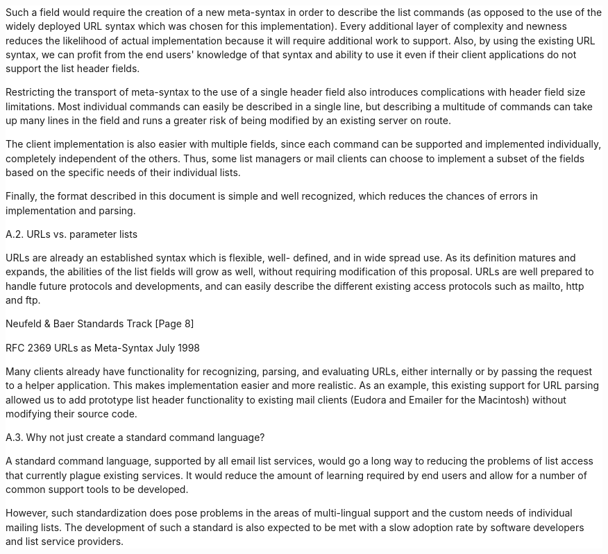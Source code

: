   Such a field would require the creation of a new meta-syntax in order
   to describe the list commands (as opposed to the use of the widely
   deployed URL syntax which was chosen for this implementation).  Every
   additional layer of complexity and newness reduces the likelihood of
   actual implementation because it will require additional work to
   support. Also, by using the existing URL syntax, we can profit from
   the end users' knowledge of that syntax and ability to use it even if
   their client applications do not support the list header fields.

   Restricting the transport of meta-syntax to the use of a single
   header field also introduces complications with header field size
   limitations. Most individual commands can easily be described in a
   single line, but describing a multitude of commands can take up many
   lines in the field and runs a greater risk of being modified by an
   existing server on route.

   The client implementation is also easier with multiple fields, since
   each command can be supported and implemented individually,
   completely independent of the others. Thus, some list managers or
   mail clients can choose to implement a subset of the fields based on
   the specific needs of their individual lists.

   Finally, the format described in this document is simple and well
   recognized, which reduces the chances of errors in implementation and
   parsing.

A.2. URLs vs. parameter lists

   URLs are already an established syntax which is flexible, well-
   defined, and in wide spread use. As its definition matures and
   expands, the abilities of the list fields will grow as well, without
   requiring modification of this proposal. URLs are well prepared to
   handle future protocols and developments, and can easily describe the
   different existing access protocols such as mailto, http and ftp.

Neufeld & Baer              Standards Track                     [Page 8]

RFC 2369                  URLs as Meta-Syntax                  July 1998

   Many clients already have functionality for recognizing, parsing, and
   evaluating URLs, either internally or by passing the request to a
   helper application. This makes implementation easier and more
   realistic. As an example, this existing support for URL parsing
   allowed us to add prototype list header functionality to existing
   mail clients (Eudora and Emailer for the Macintosh) without modifying
   their source code.

A.3. Why not just create a standard command language?

   A standard command language, supported by all email list services,
   would go a long way to reducing the problems of list access that
   currently plague existing services. It would reduce the amount of
   learning required by end users and allow for a number of common
   support tools to be developed.

   However, such standardization does pose problems in the areas of
   multi-lingual support and the custom needs of individual mailing
   lists. The development of such a standard is also expected to be met
   with a slow adoption rate by software developers and list service
   providers.

